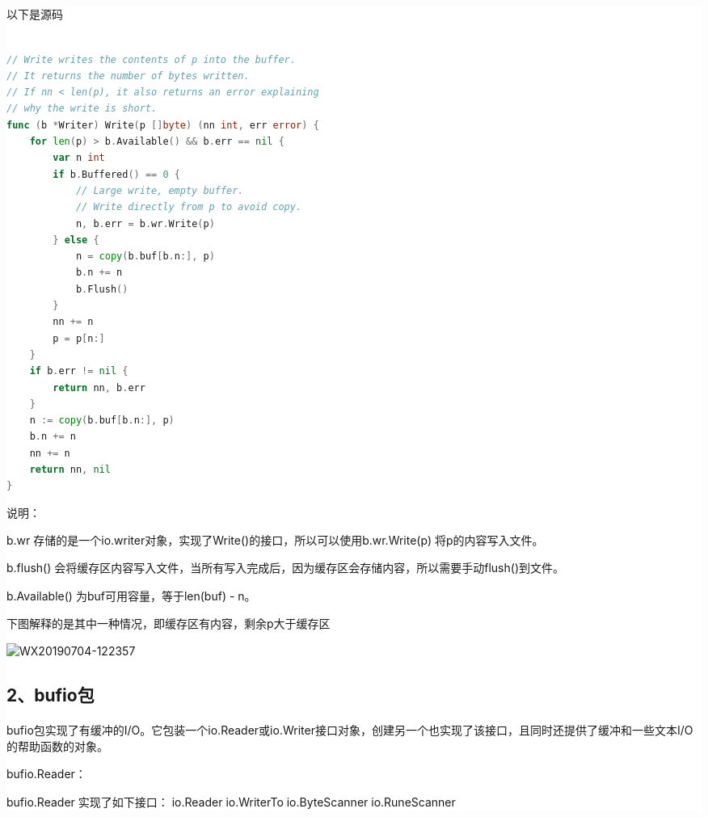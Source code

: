 以下是源码

```go

// Write writes the contents of p into the buffer.
// It returns the number of bytes written.
// If nn < len(p), it also returns an error explaining
// why the write is short.
func (b *Writer) Write(p []byte) (nn int, err error) {
	for len(p) > b.Available() && b.err == nil {
		var n int
		if b.Buffered() == 0 {
			// Large write, empty buffer.
			// Write directly from p to avoid copy.
			n, b.err = b.wr.Write(p)
		} else {
			n = copy(b.buf[b.n:], p)
			b.n += n
			b.Flush()
		}
		nn += n
		p = p[n:]
	}
	if b.err != nil {
		return nn, b.err
	}
	n := copy(b.buf[b.n:], p)
	b.n += n
	nn += n
	return nn, nil
}

```

说明：

b.wr 存储的是一个io.writer对象，实现了Write()的接口，所以可以使用b.wr.Write(p) 将p的内容写入文件。

b.flush() 会将缓存区内容写入文件，当所有写入完成后，因为缓存区会存储内容，所以需要手动flush()到文件。

b.Available() 为buf可用容量，等于len(buf) - n。

下图解释的是其中一种情况，即缓存区有内容，剩余p大于缓存区

![WX20190704-122357](img/WX20190704-122357.png)



## 2、bufio包

bufio包实现了有缓冲的I/O。它包装一个io.Reader或io.Writer接口对象，创建另一个也实现了该接口，且同时还提供了缓冲和一些文本I/O的帮助函数的对象。

bufio.Reader：

bufio.Reader 实现了如下接口：
	io.Reader
	io.WriterTo
	io.ByteScanner
	io.RuneScanner
